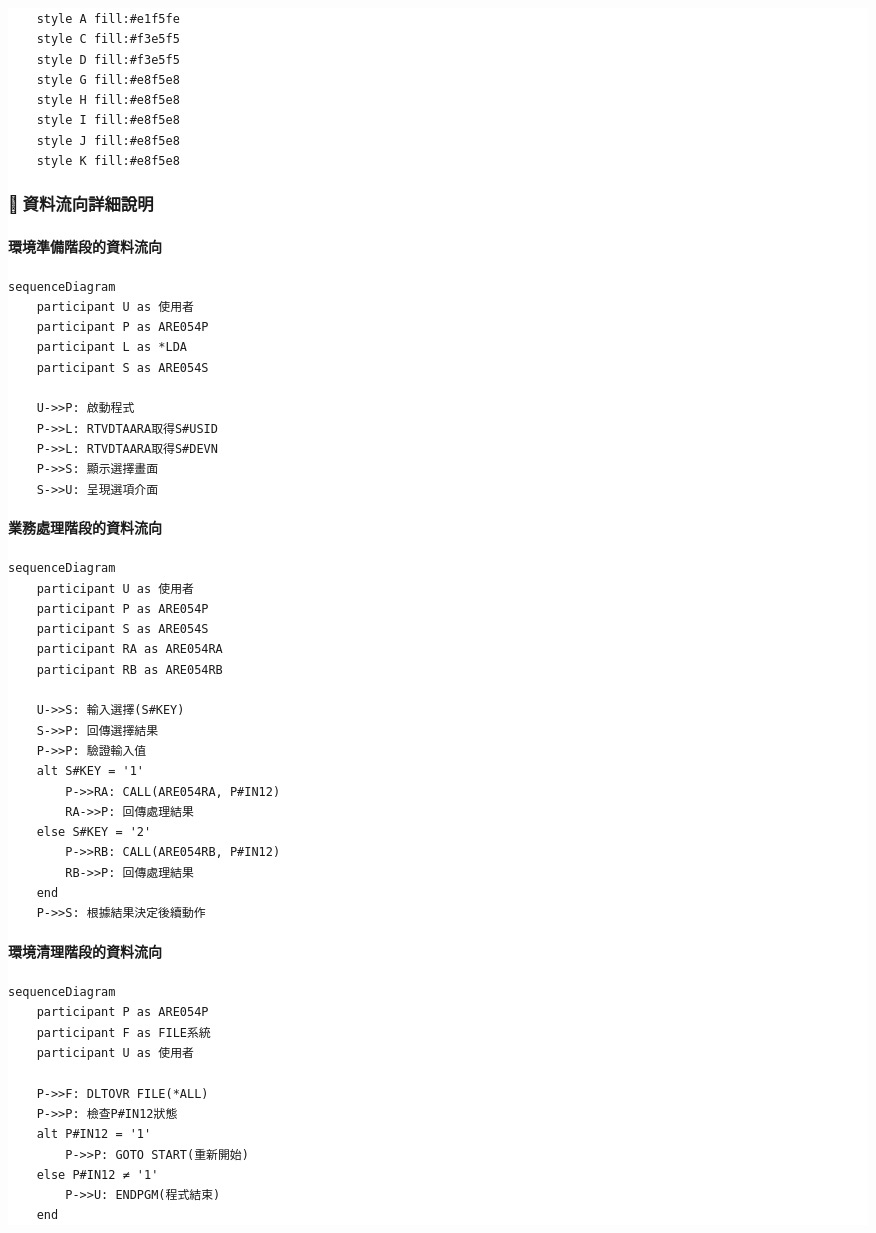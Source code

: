 ```mermaid
    style A fill:#e1f5fe
    style C fill:#f3e5f5
    style D fill:#f3e5f5
    style G fill:#e8f5e8
    style H fill:#e8f5e8
    style I fill:#e8f5e8
    style J fill:#e8f5e8
    style K fill:#e8f5e8
```

### 🎯 資料流向詳細說明

#### 環境準備階段的資料流向
```mermaid
sequenceDiagram
    participant U as 使用者
    participant P as ARE054P
    participant L as *LDA
    participant S as ARE054S
    
    U->>P: 啟動程式
    P->>L: RTVDTAARA取得S#USID
    P->>L: RTVDTAARA取得S#DEVN
    P->>S: 顯示選擇畫面
    S->>U: 呈現選項介面
```

#### 業務處理階段的資料流向
```mermaid
sequenceDiagram
    participant U as 使用者
    participant P as ARE054P
    participant S as ARE054S
    participant RA as ARE054RA
    participant RB as ARE054RB
    
    U->>S: 輸入選擇(S#KEY)
    S->>P: 回傳選擇結果
    P->>P: 驗證輸入值
    alt S#KEY = '1'
        P->>RA: CALL(ARE054RA, P#IN12)
        RA->>P: 回傳處理結果
    else S#KEY = '2'
        P->>RB: CALL(ARE054RB, P#IN12)
        RB->>P: 回傳處理結果
    end
    P->>S: 根據結果決定後續動作
```

#### 環境清理階段的資料流向
```mermaid
sequenceDiagram
    participant P as ARE054P
    participant F as FILE系統
    participant U as 使用者
    
    P->>F: DLTOVR FILE(*ALL)
    P->>P: 檢查P#IN12狀態
    alt P#IN12 = '1'
        P->>P: GOTO START(重新開始)
    else P#IN12 ≠ '1'
        P->>U: ENDPGM(程式結束)
    end
```
